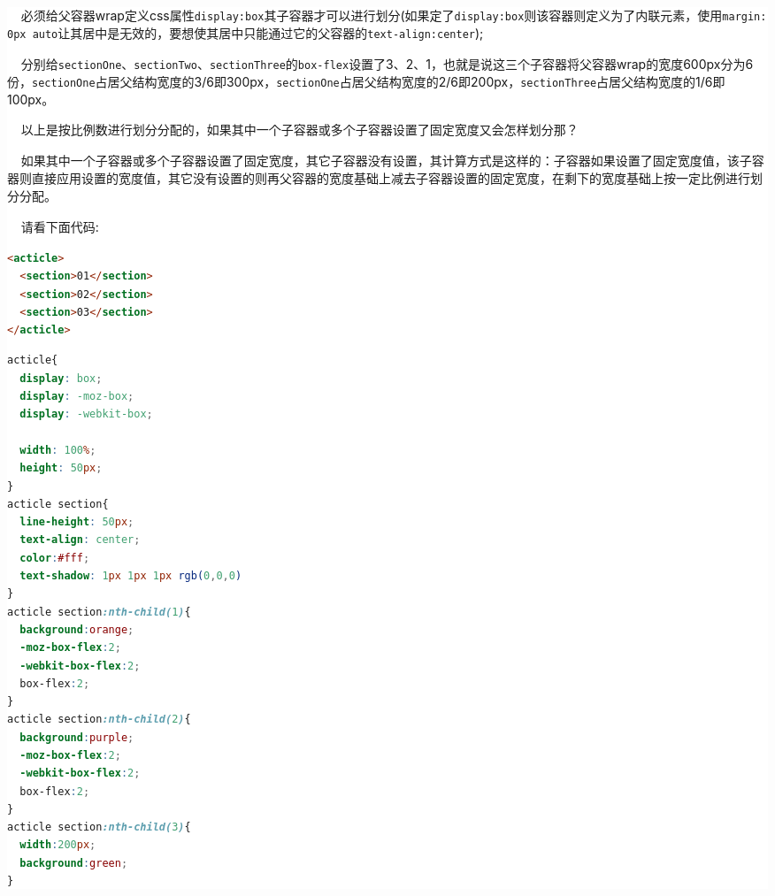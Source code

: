 <css-boxFlex-boxFlex1/>

&nbsp;&nbsp;&nbsp;&nbsp;必须给父容器wrap定义css属性`display:box`其子容器才可以进行划分(如果定了`display:box`则该容器则定义为了内联元素，使用`margin:0px auto`让其居中是无效的，要想使其居中只能通过它的父容器的`text-align:center`);

&nbsp;&nbsp;&nbsp;&nbsp;分别给`sectionOne`、`sectionTwo`、`sectionThree`的`box-flex`设置了3、2、1，也就是说这三个子容器将父容器wrap的宽度600px分为6份，`sectionOne`占居父结构宽度的3/6即300px，`sectionOne`占居父结构宽度的2/6即200px，`sectionThree`占居父结构宽度的1/6即100px。

&nbsp;&nbsp;&nbsp;&nbsp;以上是按比例数进行划分分配的，如果其中一个子容器或多个子容器设置了固定宽度又会怎样划分那？

&nbsp;&nbsp;&nbsp;&nbsp;如果其中一个子容器或多个子容器设置了固定宽度，其它子容器没有设置，其计算方式是这样的：子容器如果设置了固定宽度值，该子容器则直接应用设置的宽度值，其它没有设置的则再父容器的宽度基础上减去子容器设置的固定宽度，在剩下的宽度基础上按一定比例进行划分分配。

&nbsp;&nbsp;&nbsp;&nbsp;请看下面代码:

```html
<acticle>
  <section>01</section>
  <section>02</section>
  <section>03</section>
</acticle>
```
```css
acticle{
  display: box;
  display: -moz-box;
  display: -webkit-box;

  width: 100%;
  height: 50px;
}
acticle section{
  line-height: 50px;
  text-align: center;
  color:#fff;
  text-shadow: 1px 1px 1px rgb(0,0,0)
}
acticle section:nth-child(1){
  background:orange;
  -moz-box-flex:2;
  -webkit-box-flex:2;
  box-flex:2;
}
acticle section:nth-child(2){
  background:purple;
  -moz-box-flex:2;
  -webkit-box-flex:2;
  box-flex:2;
}
acticle section:nth-child(3){
  width:200px;
  background:green;
}
```
<css-boxFlex-boxFlex2/>
